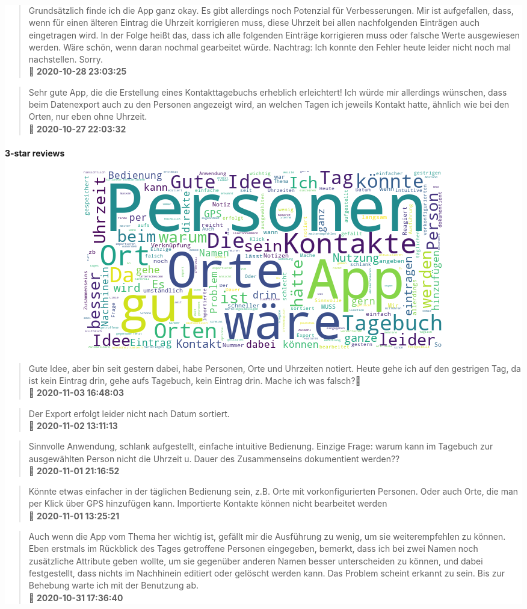 > Grundsätzlich finde ich die App ganz okay. Es gibt allerdings noch Potenzial für Verbesserungen. Mir ist aufgefallen, dass, wenn für einen älteren Eintrag die Uhrzeit korrigieren muss, diese Uhrzeit bei allen nachfolgenden Einträgen auch eingetragen wird. In der Folge heißt das, dass ich alle folgenden Einträge korrigieren muss oder falsche Werte ausgewiesen werden. Wäre schön, wenn daran nochmal gearbeitet würde. Nachtrag: Ich konnte den Fehler heute leider nicht noch mal nachstellen. Sorry.<br> :date: __2020-10-28 23:03:25__

> Sehr gute App, die die Erstellung eines Kontakttagebuchs erheblich erleichtert! Ich würde mir allerdings wünschen, dass beim Datenexport auch zu den Personen angezeigt wird, an welchen Tagen ich jeweils Kontakt hatte, ähnlich wie bei den Orten, nur eben ohne Uhrzeit.<br> :date: __2020-10-27 22:03:32__



#### 3-star reviews

<p align="center">
<img src="resources/de.kreativzirkel.coronika___1.7.1/3_star_reviews_wordcloud.png" alt="de.kreativzirkel.coronika 3 reviews"/>
</p>

> Gute Idee, aber bin seit gestern dabei, habe Personen, Orte und Uhrzeiten notiert. Heute gehe ich auf den gestrigen Tag, da ist kein Eintrag drin, gehe aufs Tagebuch, kein Eintrag drin. Mache ich was falsch?🤔<br> :date: __2020-11-03 16:48:03__

> Der Export erfolgt leider nicht nach Datum sortiert.<br> :date: __2020-11-02 13:11:13__

> Sinnvolle Anwendung, schlank aufgestellt, einfache intuitive Bedienung. Einzige Frage: warum kann im Tagebuch zur ausgewählten Person nicht die Uhrzeit u. Dauer des Zusammenseins dokumentient werden??<br> :date: __2020-11-01 21:16:52__

> Könnte etwas einfacher in der täglichen Bedienung sein, z.B. Orte mit vorkonfigurierten Personen. Oder auch Orte, die man per Klick über GPS hinzufügen kann. Importierte Kontakte können nicht bearbeitet werden<br> :date: __2020-11-01 13:25:21__

> Auch wenn die App vom Thema her wichtig ist, gefällt mir die Ausführung zu wenig, um sie weiterempfehlen zu können. Eben erstmals im Rückblick des Tages getroffene Personen eingegeben, bemerkt, dass ich bei zwei Namen noch zusätzliche Attribute geben wollte, um sie gegenüber anderen Namen besser unterscheiden zu können, und dabei festgestellt, dass nichts im Nachhinein editiert oder gelöscht werden kann. Das Problem scheint erkannt zu sein. Bis zur Behebung warte ich mit der Benutzung ab.<br> :date: __2020-10-31 17:36:40__
